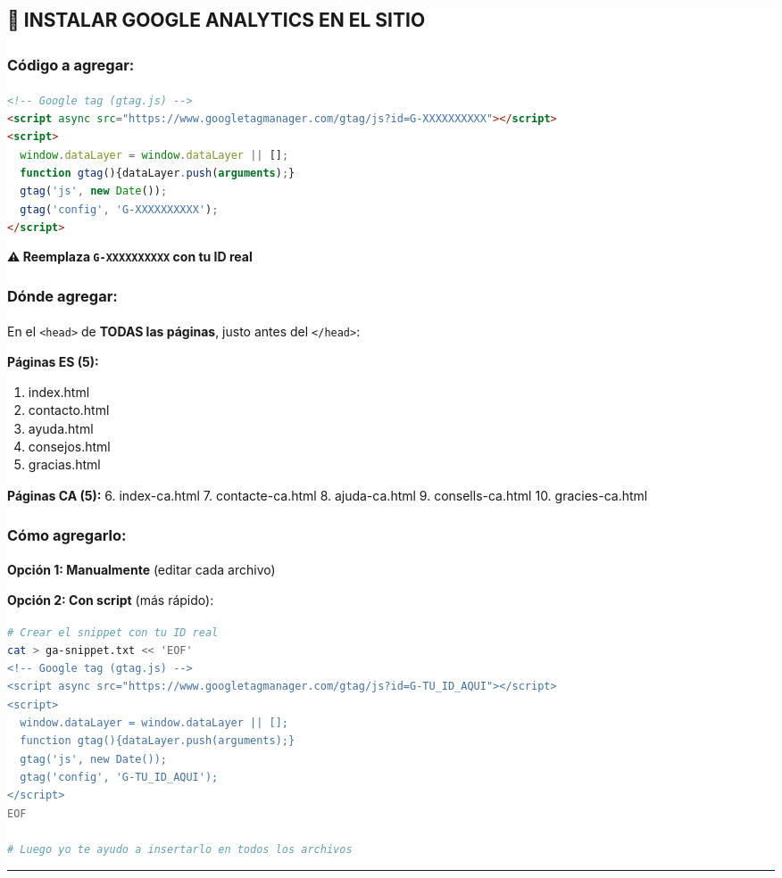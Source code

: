 
## 🔧 INSTALAR GOOGLE ANALYTICS EN EL SITIO

### **Código a agregar:**

```html
<!-- Google tag (gtag.js) -->
<script async src="https://www.googletagmanager.com/gtag/js?id=G-XXXXXXXXXX"></script>
<script>
  window.dataLayer = window.dataLayer || [];
  function gtag(){dataLayer.push(arguments);}
  gtag('js', new Date());
  gtag('config', 'G-XXXXXXXXXX');
</script>
```

**⚠️ Reemplaza `G-XXXXXXXXXX` con tu ID real**

### **Dónde agregar:**

En el `<head>` de **TODAS las páginas**, justo antes del `</head>`:

**Páginas ES (5):**
1. index.html
2. contacto.html
3. ayuda.html
4. consejos.html
5. gracias.html

**Páginas CA (5):**
6. index-ca.html
7. contacte-ca.html
8. ajuda-ca.html
9. consells-ca.html
10. gracies-ca.html

### **Cómo agregarlo:**

**Opción 1: Manualmente** (editar cada archivo)

**Opción 2: Con script** (más rápido):

```bash
# Crear el snippet con tu ID real
cat > ga-snippet.txt << 'EOF'
<!-- Google tag (gtag.js) -->
<script async src="https://www.googletagmanager.com/gtag/js?id=G-TU_ID_AQUI"></script>
<script>
  window.dataLayer = window.dataLayer || [];
  function gtag(){dataLayer.push(arguments);}
  gtag('js', new Date());
  gtag('config', 'G-TU_ID_AQUI');
</script>
EOF

# Luego yo te ayudo a insertarlo en todos los archivos
```

---